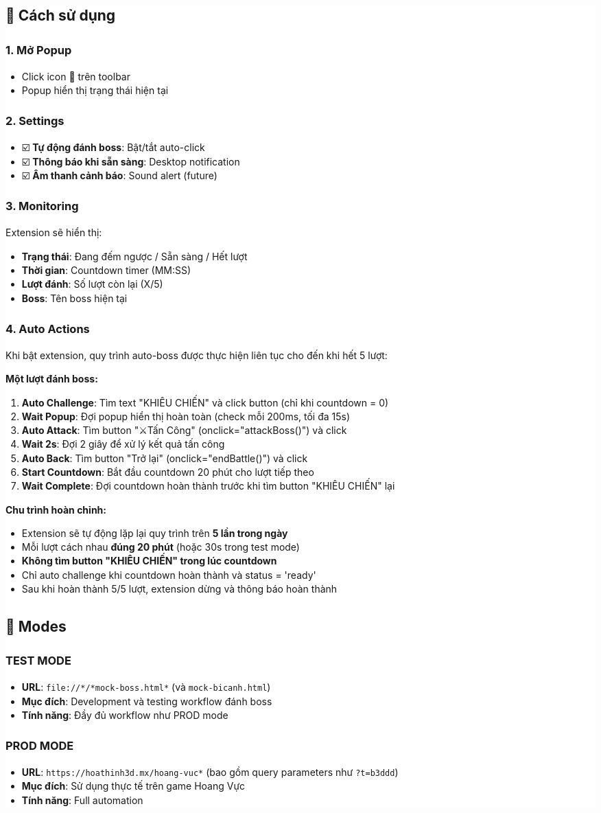## 📱 Cách sử dụng

### 1. Mở Popup
- Click icon 🐉 trên toolbar
- Popup hiển thị trạng thái hiện tại

### 2. Settings
- ☑️ **Tự động đánh boss**: Bật/tắt auto-click
- ☑️ **Thông báo khi sẵn sàng**: Desktop notification  
- ☑️ **Âm thanh cảnh báo**: Sound alert (future)

### 3. Monitoring
Extension sẽ hiển thị:
- **Trạng thái**: Đang đếm ngược / Sẵn sàng / Hết lượt
- **Thời gian**: Countdown timer (MM:SS)
- **Lượt đánh**: Số lượt còn lại (X/5)
- **Boss**: Tên boss hiện tại

### 4. Auto Actions
Khi bật extension, quy trình auto-boss được thực hiện liên tục cho đến khi hết 5 lượt:

**Một lượt đánh boss:**
1. **Auto Challenge**: Tìm text "KHIÊU CHIẾN" và click button (chỉ khi countdown = 0)
2. **Wait Popup**: Đợi popup hiển thị hoàn toàn (check mỗi 200ms, tối đa 15s)
3. **Auto Attack**: Tìm button "⚔️Tấn Công" (onclick="attackBoss()") và click
4. **Wait 2s**: Đợi 2 giây để xử lý kết quả tấn công
5. **Auto Back**: Tìm button "Trở lại" (onclick="endBattle()") và click
6. **Start Countdown**: Bắt đầu countdown 20 phút cho lượt tiếp theo
7. **Wait Complete**: Đợi countdown hoàn thành trước khi tìm button "KHIÊU CHIẾN" lại

**Chu trình hoàn chỉnh:**
- Extension sẽ tự động lặp lại quy trình trên **5 lần trong ngày**
- Mỗi lượt cách nhau **đúng 20 phút** (hoặc 30s trong test mode)
- **Không tìm button "KHIÊU CHIẾN" trong lúc countdown**
- Chỉ auto challenge khi countdown hoàn thành và status = 'ready'
- Sau khi hoàn thành 5/5 lượt, extension dừng và thông báo hoàn thành

## 🎯 Modes

### TEST MODE
- **URL**: `file://*/*mock-boss.html*` (và `mock-bicanh.html`)
- **Mục đích**: Development và testing workflow đánh boss
- **Tính năng**: Đầy đủ workflow như PROD mode

### PROD MODE  
- **URL**: `https://hoathinh3d.mx/hoang-vuc*` (bao gồm query parameters như `?t=b3ddd`)
- **Mục đích**: Sử dụng thực tế trên game Hoang Vực
- **Tính năng**: Full automation
